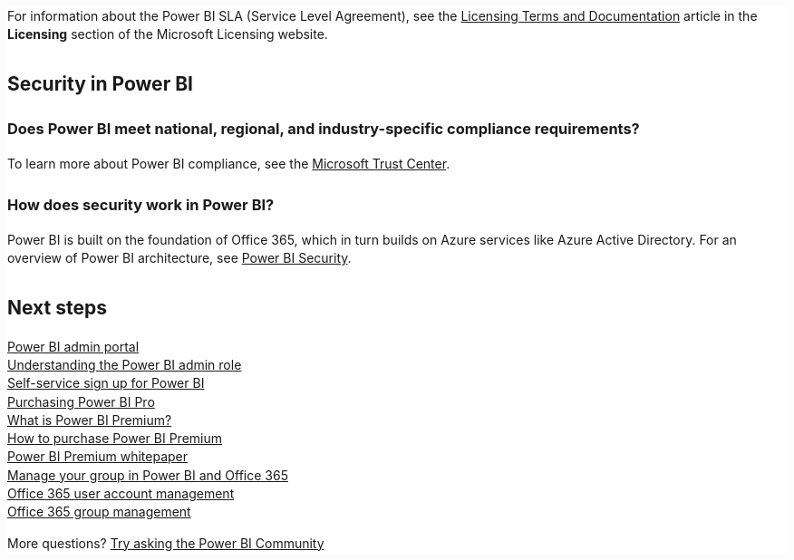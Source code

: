 For information about the Power BI SLA (Service Level Agreement), see the [Licensing Terms and Documentation](http://www.microsoftvolumelicensing.com/DocumentSearch.aspx?Mode=3&DocumentTypeId=37) article in the **Licensing** section of the Microsoft Licensing website.

## Security in Power BI

### Does Power BI meet national, regional, and industry-specific compliance requirements?

To learn more about Power BI compliance, see the [Microsoft Trust Center](http://go.microsoft.com/fwlink/?LinkId=785324).

### How does security work in Power BI?

Power BI is built on the foundation of Office 365, which in turn builds on Azure services like Azure Active Directory. For an overview of Power BI architecture, see [Power BI Security](service-admin-power-bi-security.md).

## Next steps

[Power BI admin portal](service-admin-portal.md)  
[Understanding the Power BI admin role](service-admin-role.md)  
[Self-service sign up for Power BI](service-self-service-signup-for-power-bi.md)  
[Purchasing Power BI Pro](service-admin-purchasing-power-bi-pro.md)  
[What is Power BI Premium?](service-premium.md)  
[How to purchase Power BI Premium](service-admin-premium-purchase.md)  
[Power BI Premium whitepaper](https://aka.ms/pbipremiumwhitepaper)  
[Manage your group in Power BI and Office 365](service-manage-app-workspace-in-power-bi-and-office-365.md)  
[Office 365 user account management](/office365/servicedescriptions/office-365-platform-service-description/user-account-management/)  
[Office 365 group management](/office365/admin/email/create-edit-or-delete-a-security-group/)  

More questions? [Try asking the Power BI Community](http://community.powerbi.com/)
